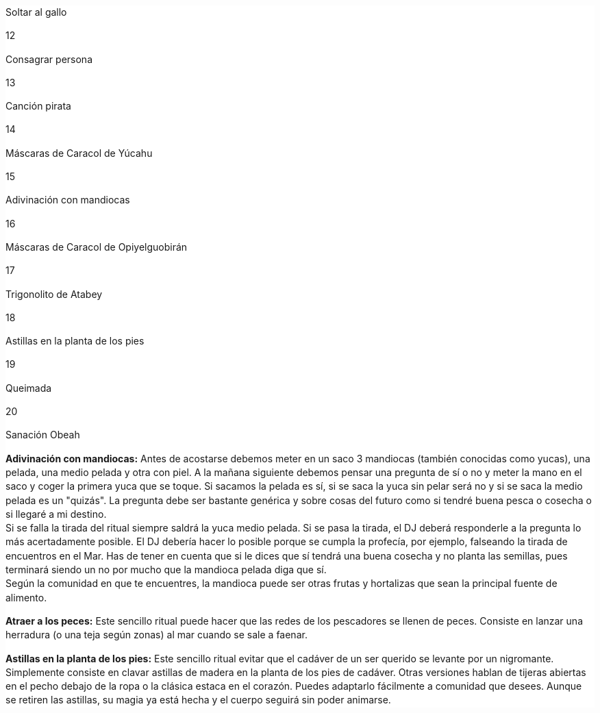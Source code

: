 Soltar al gallo

12

Consagrar persona

13

Canción pirata

14

Máscaras de Caracol de Yúcahu

15

Adivinación con mandiocas

16

Máscaras de Caracol de Opiyelguobirán

17

Trigonolito de Atabey

18

Astillas en la planta de los pies

19

Queimada

20

Sanación Obeah

**Adivinación con mandiocas:** Antes de acostarse debemos meter en un saco 3 mandiocas (también conocidas como yucas), una pelada, una medio pelada y otra con piel. A la mañana siguiente debemos pensar una pregunta de sí o no y meter la mano en el saco y coger la primera yuca que se toque. Si sacamos la pelada es sí, si se saca la yuca sin pelar será no y si se saca la medio pelada es un "quizás". La pregunta debe ser bastante genérica y sobre cosas del futuro como si tendré buena pesca o cosecha o si llegaré a mi destino.  
Si se falla la tirada del ritual siempre saldrá la yuca medio pelada. Si se pasa la tirada, el DJ deberá responderle a la pregunta lo más acertadamente posible. El DJ debería hacer lo posible porque se cumpla la profecía, por ejemplo, falseando la tirada de encuentros en el Mar. Has de tener en cuenta que si le dices que sí tendrá una buena cosecha y no planta las semillas, pues terminará siendo un no por mucho que la mandioca pelada diga que sí.  
Según la comunidad en que te encuentres, la mandioca puede ser otras frutas y hortalizas que sean la principal fuente de alimento.

**Atraer a los peces:** Este sencillo ritual puede hacer que las redes de los pescadores se llenen de peces. Consiste en lanzar una herradura (o una teja según zonas) al mar cuando se sale a faenar.

**Astillas en la planta de los pies:** Este sencillo ritual evitar que el cadáver de un ser querido se levante por un nigromante. Simplemente consiste en clavar astillas de madera en la planta de los pies de cadáver. Otras versiones hablan de tijeras abiertas en el pecho debajo de la ropa o la clásica estaca en el corazón. Puedes adaptarlo fácilmente a comunidad que desees. Aunque se retiren las astillas, su magia ya está hecha y el cuerpo seguirá sin poder animarse.
